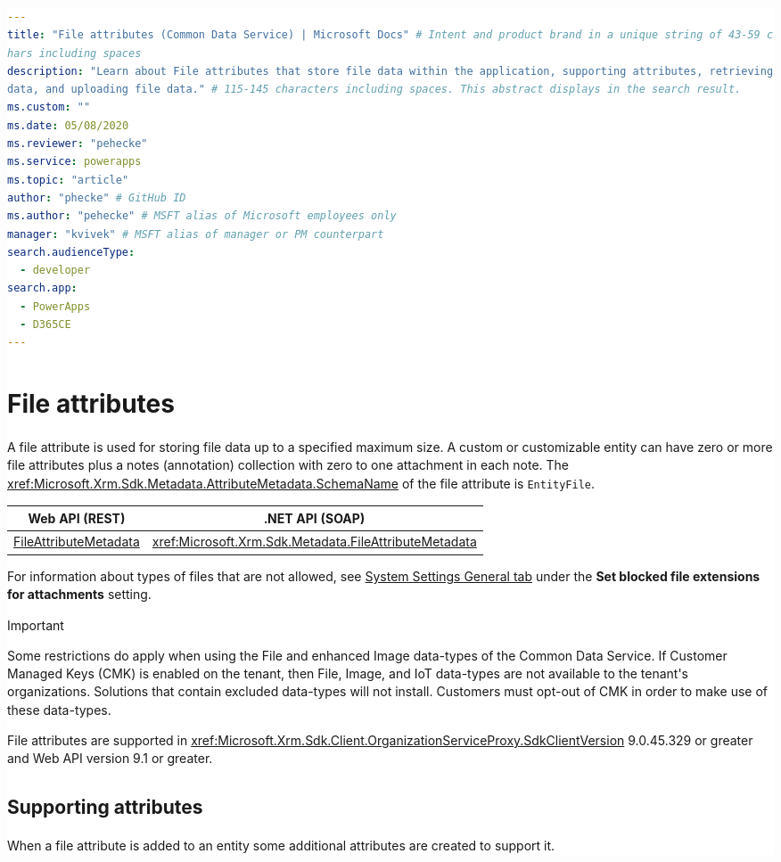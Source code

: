 ```yaml
---
title: "File attributes (Common Data Service) | Microsoft Docs" # Intent and product brand in a unique string of 43-59 chars including spaces
description: "Learn about File attributes that store file data within the application, supporting attributes, retrieving data, and uploading file data." # 115-145 characters including spaces. This abstract displays in the search result.
ms.custom: ""
ms.date: 05/08/2020
ms.reviewer: "pehecke"
ms.service: powerapps
ms.topic: "article"
author: "phecke" # GitHub ID
ms.author: "pehecke" # MSFT alias of Microsoft employees only
manager: "kvivek" # MSFT alias of manager or PM counterpart
search.audienceType: 
  - developer
search.app: 
  - PowerApps
  - D365CE
---
```

# File attributes

A file attribute is used for storing file data up to a specified maximum size. A custom or customizable entity can have zero or more file attributes plus a notes (annotation) collection with zero to one attachment in each note. The <xref:Microsoft.Xrm.Sdk.Metadata.AttributeMetadata.SchemaName> of the file attribute is `EntityFile`.

Web API (REST) | .NET API (SOAP)
------- | -------
[FileAttributeMetadata](/dynamics365/customer-engagement/web-api/fileattributemetadata) | <xref:Microsoft.Xrm.Sdk.Metadata.FileAttributeMetadata>

For information about types of files that are not allowed, see [System Settings General tab](/power-platform/admin/system-settings-dialog-box-general-tab) under the **Set blocked file extensions for attachments** setting.

> [!IMPORTANT]
> Some restrictions do apply when using the File and enhanced Image data-types of the Common Data Service. If Customer Managed Keys (CMK) is enabled on the tenant, then File, Image, and IoT data-types are not available to the tenant's organizations. Solutions that contain excluded data-types will not install. Customers must opt-out of CMK in order to make use of these data-types.<p/>
> File attributes are supported in <xref:Microsoft.Xrm.Sdk.Client.OrganizationServiceProxy.SdkClientVersion> 9.0.45.329 or greater and Web API version 9.1 or greater.



  
<a name="BKMK_SupportingAttributes"></a>   
## Supporting attributes  
When a file attribute is added to an entity some additional attributes are created to support it.
  